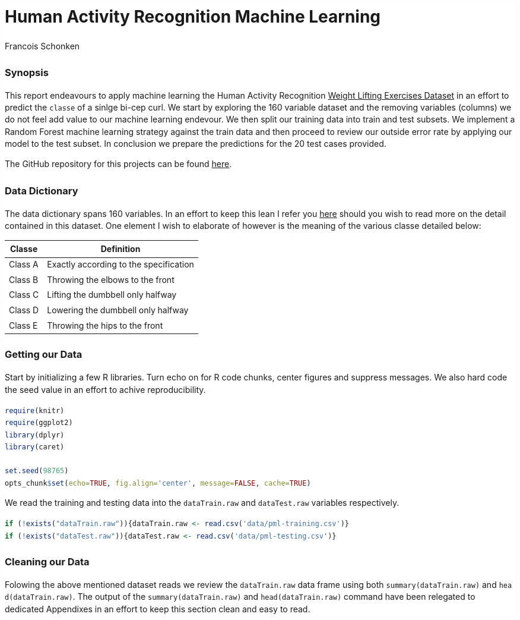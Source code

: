 # Human Activity Recognition Machine Learning
Francois Schonken  

### Synopsis
This report endeavours to apply machine learning the Human Activity Recognition [Weight Lifting Exercises Dataset](http://groupware.les.inf.puc-rio.br/har#weight_lifting_exercises) in an effort to predict the ```classe``` of a sinlge bi-cep curl. We start by exploring the 160 variable dataset and the removing variables (columns) we do not feel add value to our machine learning endevour. We then split our training data into train and test subsets. We implement a Random Forest machine learning strategy against the train data and then proceed to review our outside error rate by applying our model to the test subset. In conclusion we prepare the predictions for the 20 test cases provided.

The GitHub repository for this projects can be found [here](https://github.com/schonken/Practical_Machine_Learning_Project).

### Data Dictionary
The data dictionary spans 160 variables. In an effort to keep this lean I refer you [here](http://groupware.les.inf.puc-rio.br/har#weight_lifting_exercises#ixzz3MWksZVLK) should you wish to read more on the detail contained in this dataset. One element I wish to elaborate of however is the meaning of the various classe detailed below: 

Classe | Definition
-------|-----------
Class A | Exactly according to the specification
Class B | Throwing the elbows to the front
Class C | Lifting the dumbbell only halfway 
Class D | Lowering the dumbbell only halfway
Class E | Throwing the hips to the front

### Getting our Data
Start by initializing a few R libraries. Turn echo on for R code chunks, center figures and suppress messages. We also hard code the seed value in an effort to achive reproducibility.

```r
require(knitr)
require(ggplot2)
library(dplyr)
library(caret)

set.seed(98765)
opts_chunk$set(echo=TRUE, fig.align='center', message=FALSE, cache=TRUE)
```

We read the training and testing data into the ```dataTrain.raw``` and ```dataTest.raw``` variables respectively. 

```r
if (!exists("dataTrain.raw")){dataTrain.raw <- read.csv('data/pml-training.csv')}
if (!exists("dataTest.raw")){dataTest.raw <- read.csv('data/pml-testing.csv')}
```

### Cleaning our Data
Folowing the above mentioned dataset reads we review the ```dataTrain.raw``` data frame using both ```summary(dataTrain.raw)``` and ```head(dataTrain.raw)```. The output of the ```summary(dataTrain.raw)``` and ```head(dataTrain.raw)``` command have been relegated to dedicated Appendixes in an effort to keep this section clean and easy to read. 
